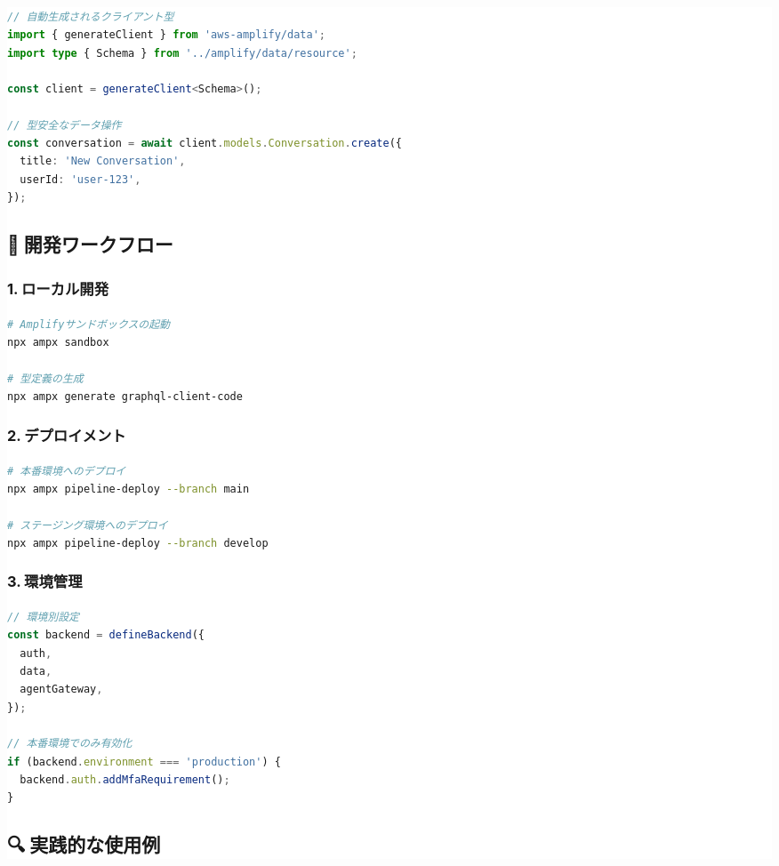```typescript
// 自動生成されるクライアント型
import { generateClient } from 'aws-amplify/data';
import type { Schema } from '../amplify/data/resource';

const client = generateClient<Schema>();

// 型安全なデータ操作
const conversation = await client.models.Conversation.create({
  title: 'New Conversation',
  userId: 'user-123',
});
```

## 🔧 開発ワークフロー

### 1. ローカル開発

```bash
# Amplifyサンドボックスの起動
npx ampx sandbox

# 型定義の生成
npx ampx generate graphql-client-code
```

### 2. デプロイメント

```bash
# 本番環境へのデプロイ
npx ampx pipeline-deploy --branch main

# ステージング環境へのデプロイ
npx ampx pipeline-deploy --branch develop
```

### 3. 環境管理

```typescript
// 環境別設定
const backend = defineBackend({
  auth,
  data,
  agentGateway,
});

// 本番環境でのみ有効化
if (backend.environment === 'production') {
  backend.auth.addMfaRequirement();
}
```

## 🔍 実践的な使用例

